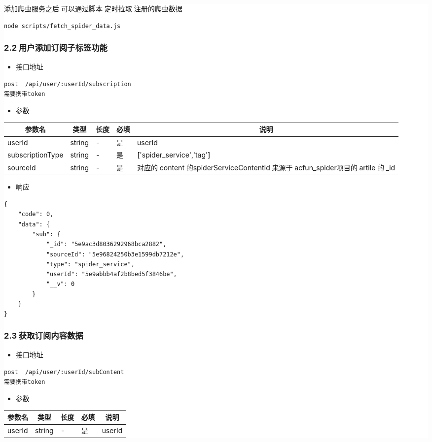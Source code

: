 ```
```

添加爬虫服务之后 可以通过脚本 定时拉取 注册的爬虫数据

```
node scripts/fetch_spider_data.js
```

### 2.2 用户添加订阅子标签功能

- 接口地址

```
post  /api/user/:userId/subscription
需要携带token
```

- 参数

参数名|	类型|长度|必填|说明
-|-|-|-|-
userId | string | - |是|userId|
subscriptionType | string | - |是|['spider_service','tag']|
sourceId | string | - |是|对应的 content 的spiderServiceContentId 来源于 acfun_spider项目的 artile 的 _id|

- 响应

```
{
    "code": 0,
    "data": {
        "sub": {
            "_id": "5e9ac3d8036292968bca2882",
            "sourceId": "5e96824250b3e1599db7212e",
            "type": "spider_service",
            "userId": "5e9abbb4af2b8bed5f3846be",
            "__v": 0
        }
    }
}
```

### 2.3 获取订阅内容数据

- 接口地址

```
post  /api/user/:userId/subContent
需要携带token
```

- 参数

参数名|	类型|长度|必填|说明
-|-|-|-|-
userId | string | - |是|userId|
